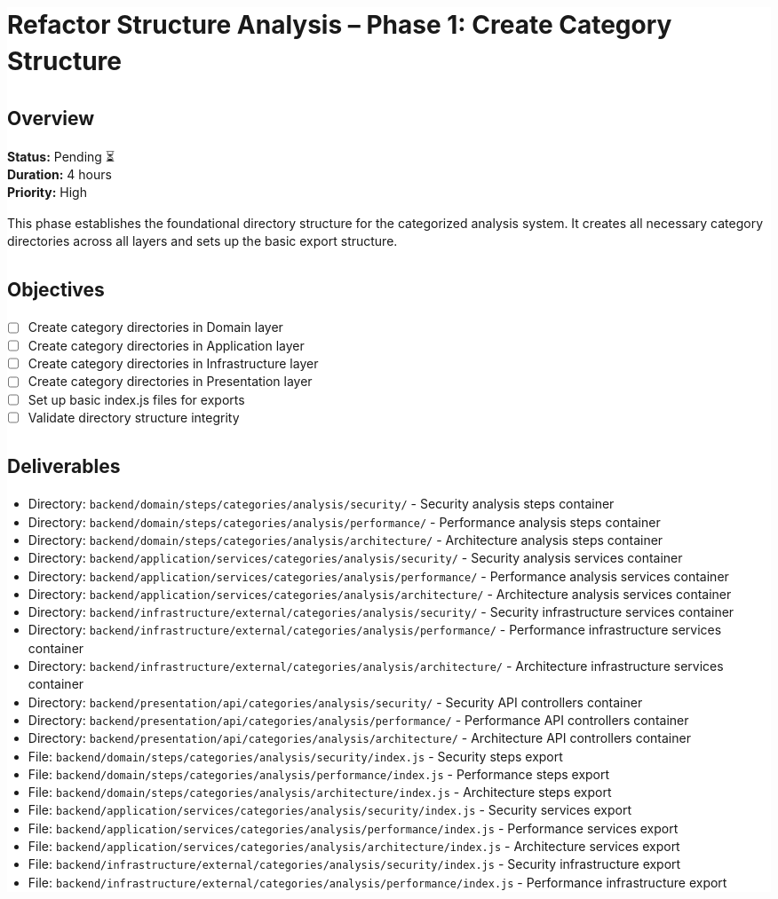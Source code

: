 # Refactor Structure Analysis – Phase 1: Create Category Structure

## Overview
**Status:** Pending ⏳  
**Duration:** 4 hours  
**Priority:** High

This phase establishes the foundational directory structure for the categorized analysis system. It creates all necessary category directories across all layers and sets up the basic export structure.

## Objectives
- [ ] Create category directories in Domain layer
- [ ] Create category directories in Application layer
- [ ] Create category directories in Infrastructure layer
- [ ] Create category directories in Presentation layer
- [ ] Set up basic index.js files for exports
- [ ] Validate directory structure integrity

## Deliverables
- Directory: `backend/domain/steps/categories/analysis/security/` - Security analysis steps container
- Directory: `backend/domain/steps/categories/analysis/performance/` - Performance analysis steps container
- Directory: `backend/domain/steps/categories/analysis/architecture/` - Architecture analysis steps container
- Directory: `backend/application/services/categories/analysis/security/` - Security analysis services container
- Directory: `backend/application/services/categories/analysis/performance/` - Performance analysis services container
- Directory: `backend/application/services/categories/analysis/architecture/` - Architecture analysis services container
- Directory: `backend/infrastructure/external/categories/analysis/security/` - Security infrastructure services container
- Directory: `backend/infrastructure/external/categories/analysis/performance/` - Performance infrastructure services container
- Directory: `backend/infrastructure/external/categories/analysis/architecture/` - Architecture infrastructure services container
- Directory: `backend/presentation/api/categories/analysis/security/` - Security API controllers container
- Directory: `backend/presentation/api/categories/analysis/performance/` - Performance API controllers container
- Directory: `backend/presentation/api/categories/analysis/architecture/` - Architecture API controllers container
- File: `backend/domain/steps/categories/analysis/security/index.js` - Security steps export
- File: `backend/domain/steps/categories/analysis/performance/index.js` - Performance steps export
- File: `backend/domain/steps/categories/analysis/architecture/index.js` - Architecture steps export
- File: `backend/application/services/categories/analysis/security/index.js` - Security services export
- File: `backend/application/services/categories/analysis/performance/index.js` - Performance services export
- File: `backend/application/services/categories/analysis/architecture/index.js` - Architecture services export
- File: `backend/infrastructure/external/categories/analysis/security/index.js` - Security infrastructure export
- File: `backend/infrastructure/external/categories/analysis/performance/index.js` - Performance infrastructure export